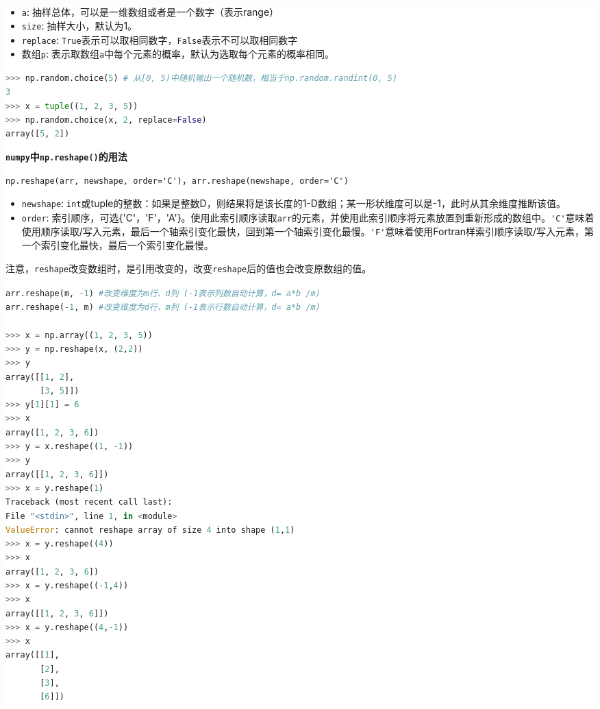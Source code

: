 - `a`: 抽样总体，可以是一维数组或者是一个数字（表示range）
- `size`: 抽样大小，默认为1。
- `replace`: `True`表示可以取相同数字，`False`表示不可以取相同数字
- 数组`p`: 表示取数组`a`中每个元素的概率，默认为选取每个元素的概率相同。

```python
>>> np.random.choice(5) # 从[0, 5)中随机输出一个随机数，相当于np.random.randint(0, 5)
3
>>> x = tuple((1, 2, 3, 5))
>>> np.random.choice(x, 2, replace=False)
array([5, 2])
```

**`numpy`中`np.reshape()`的用法**

`np.reshape(arr, newshape, order='C')`，`arr.reshape(newshape, order='C')`

- `newshape`: `int`或tuple的整数：如果是整数D，则结果将是该长度的1-D数组；某一形状维度可以是-1，此时从其余维度推断该值。
- `order`: 索引顺序，可选{'C'，'F'，'A'}。使用此索引顺序读取`arr`的元素，并使用此索引顺序将元素放置到重新形成的数组中。`'C'`意味着使用顺序读取/写入元素，最后一个轴索引变化最快，回到第一个轴索引变化最慢。`'F'`意味着使用Fortran样索引顺序读取/写入元素，第一个索引变化最快，最后一个索引变化最慢。

注意，`reshape`改变数组时，是引用改变的，改变`reshape`后的值也会改变原数组的值。

```python
arr.reshape(m, -1) #改变维度为m行、d列 (-1表示列数自动计算，d= a*b /m)
arr.reshape(-1, m) #改变维度为d行、m列 (-1表示行数自动计算，d= a*b /m)

>>> x = np.array((1, 2, 3, 5))
>>> y = np.reshape(x, (2,2))
>>> y
array([[1, 2],
       [3, 5]])
>>> y[1][1] = 6
>>> x
array([1, 2, 3, 6])
>>> y = x.reshape((1, -1))
>>> y
array([[1, 2, 3, 6]])
>>> x = y.reshape(1)
Traceback (most recent call last):
File "<stdin>", line 1, in <module>
ValueError: cannot reshape array of size 4 into shape (1,1)
>>> x = y.reshape((4))
>>> x
array([1, 2, 3, 6])
>>> x = y.reshape((-1,4))
>>> x
array([[1, 2, 3, 6]])
>>> x = y.reshape((4,-1))
>>> x
array([[1],
       [2],
       [3],
       [6]])
```
